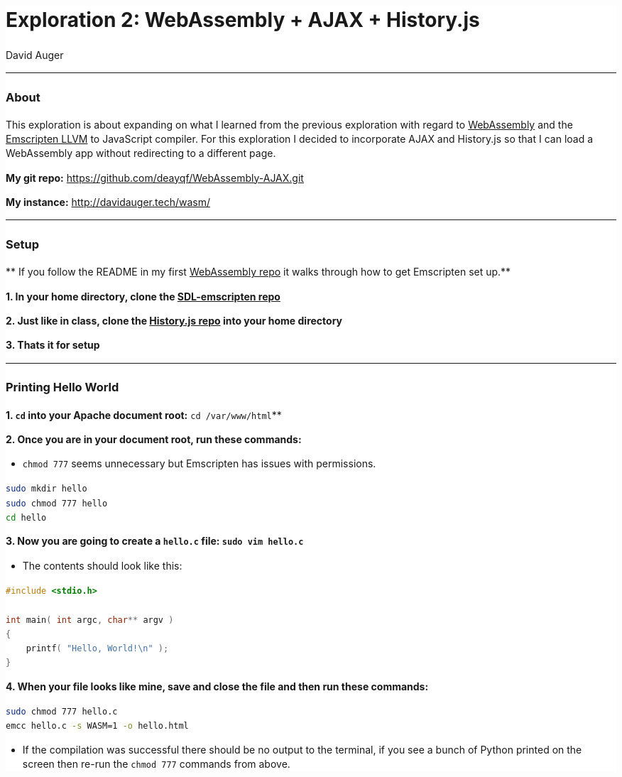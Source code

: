 # Exploration 2: WebAssembly + AJAX + History.js
David Auger

---
### About
This exploration is about expanding on what I learned from the previous exploration with regard to [WebAssembly](http://webassembly.org/) and the [Emscripten LLVM](http://kripken.github.io/emscripten-site/index.html) to JavaScript compiler. For this exploration I decided to incorporate AJAX and History.js so that I can load a WebAssembly app without redirecting to a different page.

**My git repo:** https://github.com/deayqf/WebAssembly-AJAX.git

**My instance:** http://davidauger.tech/wasm/

---
### Setup
** If you follow the README in my first [WebAssembly repo](https://github.com/deayqf/WebAssembly) it walks through how to get Emscripten set up.**

**1. In your home directory, clone the [SDL-emscripten repo](https://github.com/gsathya/SDL-emscripten.git)**

**2. Just like in class, clone the [History.js repo](https://github.com/browserstate/history.js/) into your home directory**

**3. Thats it for setup**

---
### Printing Hello World
**1. `cd` into your Apache document root:** `cd /var/www/html`**

**2. Once you are in your document root, run these commands:**
  - `chmod 777` seems unnecessary but Emscripten has issues with permissions.
```bash
sudo mkdir hello
sudo chmod 777 hello
cd hello
```
**3. Now you are going to create a `hello.c` file: `sudo vim hello.c`**
  - The contents should look like this:
```c
#include <stdio.h>

int main( int argc, char** argv )
{
    printf( "Hello, World!\n" );
}
```
**4. When your file looks like mine, save and close the file and then run these commands:**
```bash
sudo chmod 777 hello.c
emcc hello.c -s WASM=1 -o hello.html
```
  - If the compilation was successful there should be no output to the terminal, if you see a bunch of Python printed on the screen then re-run the `chmod 777` commands from above.

